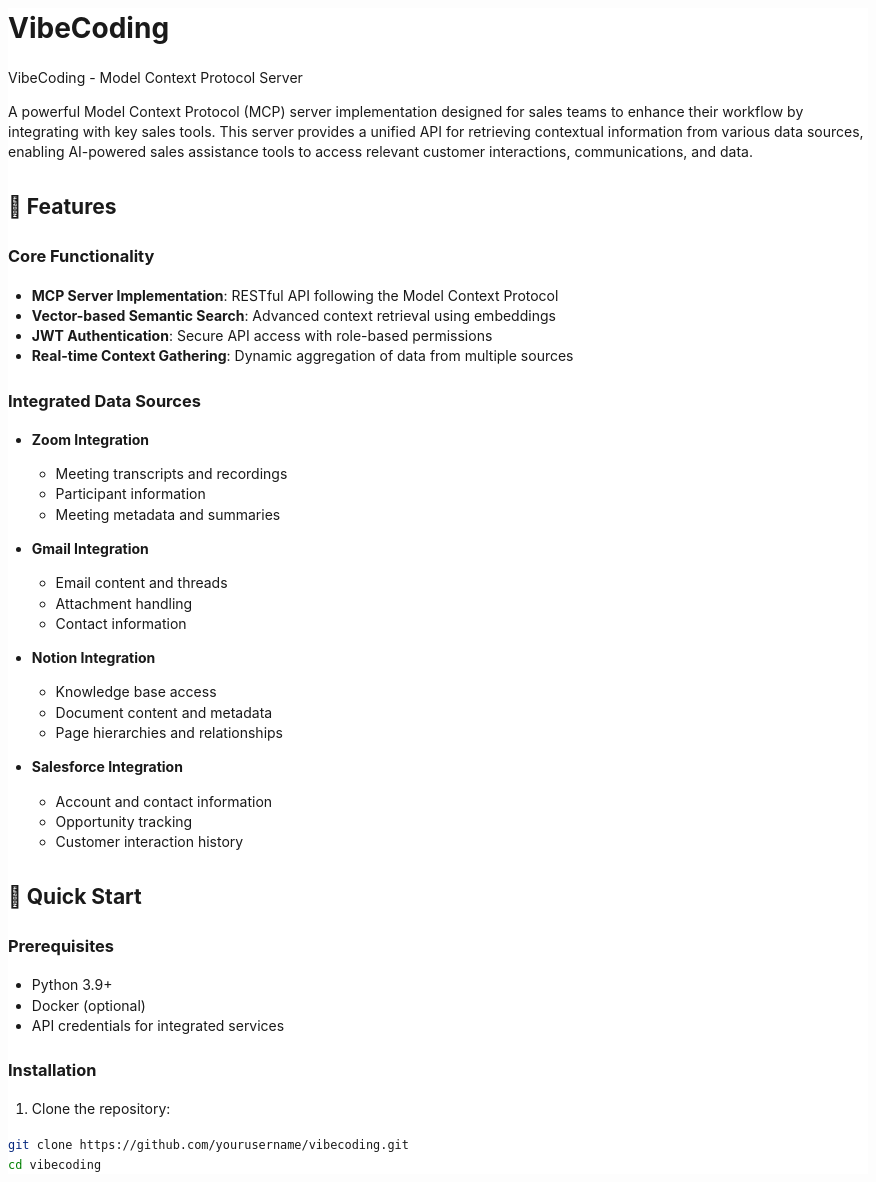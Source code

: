 # VibeCoding
 VibeCoding - Model Context Protocol Server
 
 A powerful Model Context Protocol (MCP) server implementation designed for sales teams to enhance their workflow by integrating with key sales tools. This server provides a unified API for retrieving contextual information from various data sources, enabling AI-powered sales assistance tools to access relevant customer interactions, communications, and data.
 
 ## 🌟 Features
 
 ### Core Functionality
 - **MCP Server Implementation**: RESTful API following the Model Context Protocol
 - **Vector-based Semantic Search**: Advanced context retrieval using embeddings
 - **JWT Authentication**: Secure API access with role-based permissions
 - **Real-time Context Gathering**: Dynamic aggregation of data from multiple sources
 
 ### Integrated Data Sources
 - **Zoom Integration**
   - Meeting transcripts and recordings
   - Participant information
   - Meeting metadata and summaries
 
 - **Gmail Integration**
   - Email content and threads
   - Attachment handling
   - Contact information
 
 - **Notion Integration**
   - Knowledge base access
   - Document content and metadata
   - Page hierarchies and relationships
 
 - **Salesforce Integration**
   - Account and contact information
   - Opportunity tracking
   - Customer interaction history
 
 ## 🚀 Quick Start
 
 ### Prerequisites
 - Python 3.9+
 - Docker (optional)
 - API credentials for integrated services
 
 ### Installation
 
 1. Clone the repository:
 ```bash
 git clone https://github.com/yourusername/vibecoding.git
 cd vibecoding
 ```
 